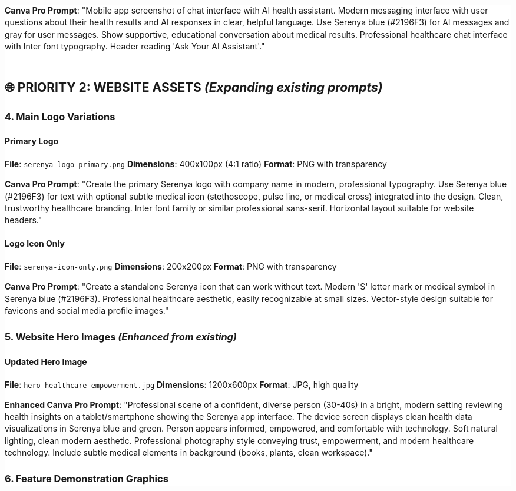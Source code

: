 **Canva Pro Prompt**:
"Mobile app screenshot of chat interface with AI health assistant. Modern messaging interface with user questions about their health results and AI responses in clear, helpful language. Use Serenya blue (#2196F3) for AI messages and gray for user messages. Show supportive, educational conversation about medical results. Professional healthcare chat interface with Inter font typography. Header reading 'Ask Your AI Assistant'."

---

## 🌐 **PRIORITY 2: WEBSITE ASSETS** *(Expanding existing prompts)*

### **4. Main Logo Variations**

#### **Primary Logo**
**File**: `serenya-logo-primary.png`
**Dimensions**: 400x100px (4:1 ratio)
**Format**: PNG with transparency

**Canva Pro Prompt**:
"Create the primary Serenya logo with company name in modern, professional typography. Use Serenya blue (#2196F3) for text with optional subtle medical icon (stethoscope, pulse line, or medical cross) integrated into the design. Clean, trustworthy healthcare branding. Inter font family or similar professional sans-serif. Horizontal layout suitable for website headers."

#### **Logo Icon Only**
**File**: `serenya-icon-only.png`
**Dimensions**: 200x200px
**Format**: PNG with transparency

**Canva Pro Prompt**:
"Create a standalone Serenya icon that can work without text. Modern 'S' letter mark or medical symbol in Serenya blue (#2196F3). Professional healthcare aesthetic, easily recognizable at small sizes. Vector-style design suitable for favicons and social media profile images."

### **5. Website Hero Images** *(Enhanced from existing)*

#### **Updated Hero Image**
**File**: `hero-healthcare-empowerment.jpg`
**Dimensions**: 1200x600px
**Format**: JPG, high quality

**Enhanced Canva Pro Prompt**:
"Professional scene of a confident, diverse person (30-40s) in a bright, modern setting reviewing health insights on a tablet/smartphone showing the Serenya app interface. The device screen displays clean health data visualizations in Serenya blue and green. Person appears informed, empowered, and comfortable with technology. Soft natural lighting, clean modern aesthetic. Professional photography style conveying trust, empowerment, and modern healthcare technology. Include subtle medical elements in background (books, plants, clean workspace)."

### **6. Feature Demonstration Graphics**

